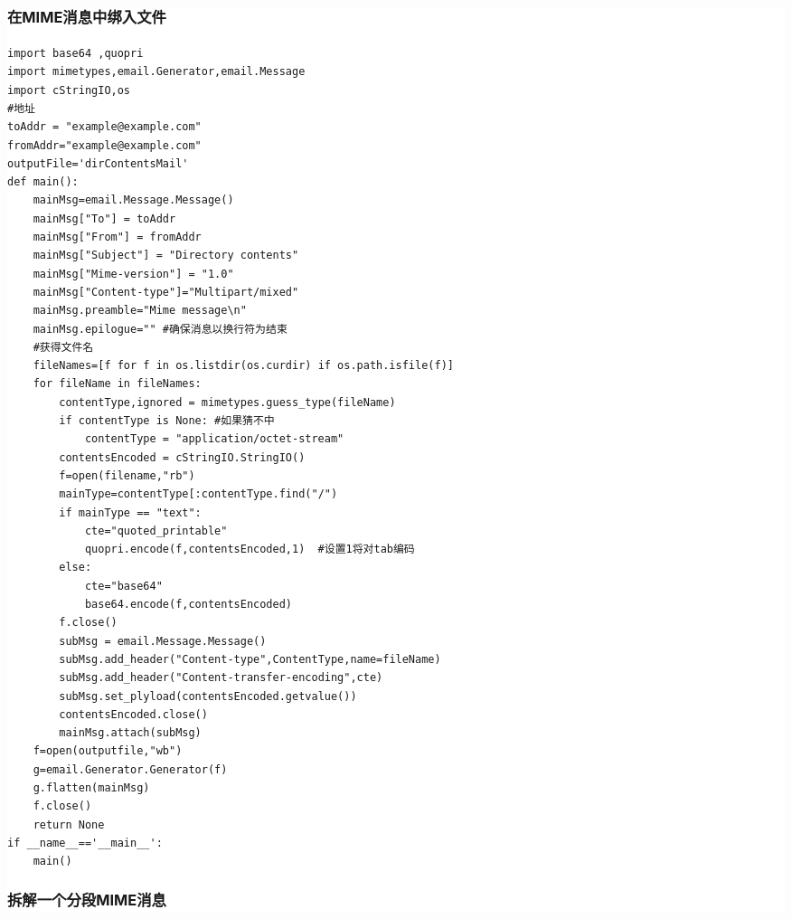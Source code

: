 ### 在MIME消息中绑入文件

    import base64 ,quopri
    import mimetypes,email.Generator,email.Message
    import cStringIO,os
    #地址
    toAddr = "example@example.com"
    fromAddr="example@example.com"
    outputFile='dirContentsMail'
    def main():
        mainMsg=email.Message.Message()
        mainMsg["To"] = toAddr
        mainMsg["From"] = fromAddr
        mainMsg["Subject"] = "Directory contents"
        mainMsg["Mime-version"] = "1.0"
        mainMsg["Content-type"]="Multipart/mixed"
        mainMsg.preamble="Mime message\n"
        mainMsg.epilogue="" #确保消息以换行符为结束
        #获得文件名
        fileNames=[f for f in os.listdir(os.curdir) if os.path.isfile(f)]
        for fileName in fileNames:
            contentType,ignored = mimetypes.guess_type(fileName)
            if contentType is None: #如果猜不中
                contentType = "application/octet-stream"
            contentsEncoded = cStringIO.StringIO()
            f=open(filename,"rb")
            mainType=contentType[:contentType.find("/")
            if mainType == "text":
                cte="quoted_printable"
                quopri.encode(f,contentsEncoded,1)  #设置1将对tab编码
            else:
                cte="base64"
                base64.encode(f,contentsEncoded)
            f.close()
            subMsg = email.Message.Message()
            subMsg.add_header("Content-type",ContentType,name=fileName)
            subMsg.add_header("Content-transfer-encoding",cte)
            subMsg.set_plyload(contentsEncoded.getvalue())
            contentsEncoded.close()
            mainMsg.attach(subMsg)
        f=open(outputfile,"wb")
        g=email.Generator.Generator(f)
        g.flatten(mainMsg)
        f.close()
        return None
    if __name__=='__main__':
        main()


### 拆解一个分段MIME消息
